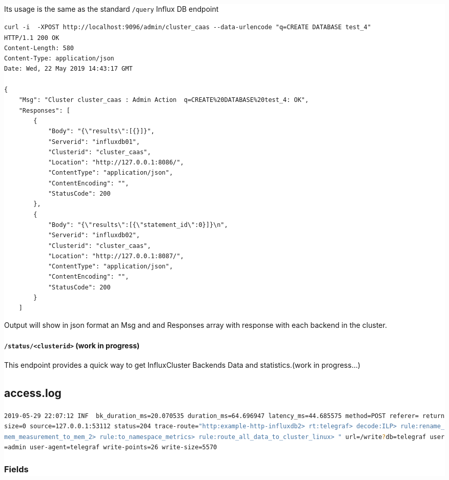 Its usage is the same as the standard `/query` Influx DB endpoint

```
curl -i  -XPOST http://localhost:9096/admin/cluster_caas --data-urlencode "q=CREATE DATABASE test_4"
HTTP/1.1 200 OK
Content-Length: 580
Content-Type: application/json
Date: Wed, 22 May 2019 14:43:17 GMT

{
	"Msg": "Cluster cluster_caas : Admin Action  q=CREATE%20DATABASE%20test_4: OK",
	"Responses": [
		{
			"Body": "{\"results\":[{}]}",
			"Serverid": "influxdb01",
			"Clusterid": "cluster_caas",
			"Location": "http://127.0.0.1:8086/",
			"ContentType": "application/json",
			"ContentEncoding": "",
			"StatusCode": 200
		},
		{
			"Body": "{\"results\":[{\"statement_id\":0}]}\n",
			"Serverid": "influxdb02",
			"Clusterid": "cluster_caas",
			"Location": "http://127.0.0.1:8087/",
			"ContentType": "application/json",
			"ContentEncoding": "",
			"StatusCode": 200
		}
	]

```

Output will show in json format an Msg and and Responses array with response with each backend in the cluster.

#### `/status/<clusterid>` (work in progress)

This endpoint provides a quick way to get InfluxCluster Backends Data and statistics.(work in progress...) 

##  access.log

```bash
2019-05-29 22:07:12 INF  bk_duration_ms=20.070535 duration_ms=64.696947 latency_ms=44.685575 method=POST referer= returnsize=0 source=127.0.0.1:53112 status=204 trace-route="http:example-http-influxdb2> rt:telegraf> decode:ILP> rule:rename_mem_measurement_to_mem_2> rule:to_namespace_metrics> rule:route_all_data_to_cluster_linux> " url=/write?db=telegraf user=admin user-agent=telegraf write-points=26 write-size=5570
```
 
### Fields


[license-img]: https://img.shields.io/badge/license-MIT-blue.svg
[license-href]: LICENSE
[overview-href]: https://github.com/influxdata/influxdb-relay
[contribute-href]: CONTRIBUTING.md